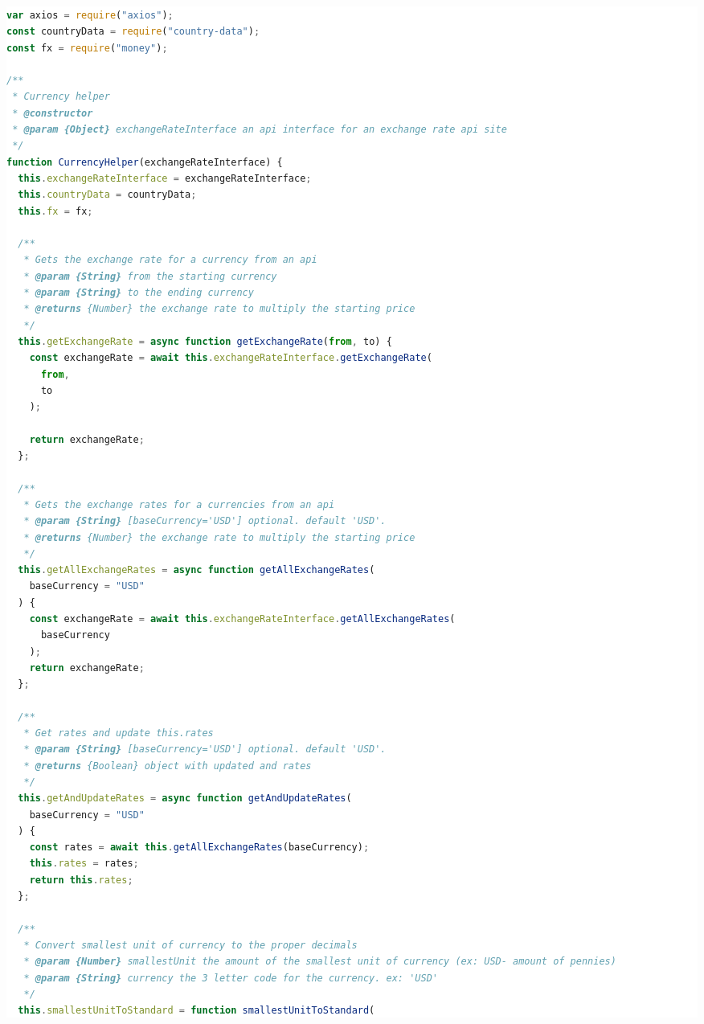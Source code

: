 ```javascript
var axios = require("axios");
const countryData = require("country-data");
const fx = require("money");

/**
 * Currency helper
 * @constructor
 * @param {Object} exchangeRateInterface an api interface for an exchange rate api site
 */
function CurrencyHelper(exchangeRateInterface) {
  this.exchangeRateInterface = exchangeRateInterface;
  this.countryData = countryData;
  this.fx = fx;

  /**
   * Gets the exchange rate for a currency from an api
   * @param {String} from the starting currency
   * @param {String} to the ending currency
   * @returns {Number} the exchange rate to multiply the starting price
   */
  this.getExchangeRate = async function getExchangeRate(from, to) {
    const exchangeRate = await this.exchangeRateInterface.getExchangeRate(
      from,
      to
    );

    return exchangeRate;
  };

  /**
   * Gets the exchange rates for a currencies from an api
   * @param {String} [baseCurrency='USD'] optional. default 'USD'.
   * @returns {Number} the exchange rate to multiply the starting price
   */
  this.getAllExchangeRates = async function getAllExchangeRates(
    baseCurrency = "USD"
  ) {
    const exchangeRate = await this.exchangeRateInterface.getAllExchangeRates(
      baseCurrency
    );
    return exchangeRate;
  };

  /**
   * Get rates and update this.rates
   * @param {String} [baseCurrency='USD'] optional. default 'USD'.
   * @returns {Boolean} object with updated and rates
   */
  this.getAndUpdateRates = async function getAndUpdateRates(
    baseCurrency = "USD"
  ) {
    const rates = await this.getAllExchangeRates(baseCurrency);
    this.rates = rates;
    return this.rates;
  };

  /**
   * Convert smallest unit of currency to the proper decimals
   * @param {Number} smallestUnit the amount of the smallest unit of currency (ex: USD- amount of pennies)
   * @param {String} currency the 3 letter code for the currency. ex: 'USD'
   */
  this.smallestUnitToStandard = function smallestUnitToStandard(
```